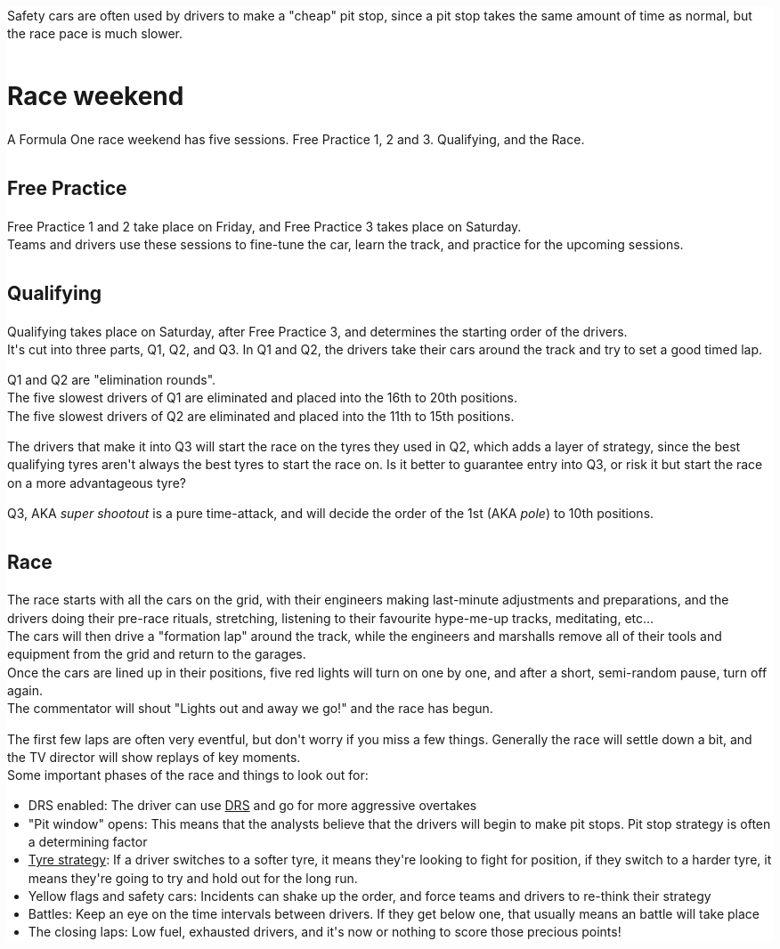 Safety cars are often used by drivers to make a "cheap" pit stop, since a pit stop takes the same amount of time as normal, but the race pace is much slower.


# Race weekend

A Formula One race weekend has five sessions. Free Practice 1, 2 and 3. Qualifying, and the Race.

## Free Practice
Free Practice 1 and 2 take place on Friday, and Free Practice 3 takes place on Saturday.  
Teams and drivers use these sessions to fine-tune the car, learn the track, and practice for the upcoming sessions.

## Qualifying
Qualifying takes place on Saturday, after Free Practice 3, and determines the starting order of the drivers.   
It's cut into three parts, Q1, Q2, and Q3. In Q1 and Q2, the drivers take their cars around the track and try to set a good timed lap.   

Q1 and Q2 are "elimination rounds".   
The five slowest drivers of Q1 are eliminated and placed into the 16th to 20th positions.  
The five slowest drivers of Q2 are eliminated and placed into the 11th to 15th positions.  

The drivers that make it into Q3 will start the race on the tyres they used in Q2, which adds a layer of strategy, since the best qualifying tyres aren't always the best tyres to start the race on. Is it better to guarantee entry into Q3, or risk it but start the race on a more advantageous tyre?  

Q3, AKA *super shootout* is a pure time-attack, and will decide the order of the 1st (AKA *pole*) to 10th positions.

## Race
The race starts with all the cars on the grid, with their engineers making last-minute adjustments and preparations, and the drivers doing their pre-race rituals, stretching, listening to their favourite hype-me-up tracks, meditating, etc...  
The cars will then drive a "formation lap" around the track, while the engineers and marshalls remove all of their tools and equipment from the grid and return to the garages.  
Once the cars are lined up in their positions, five red lights will turn on one by one, and after a short, semi-random pause, turn off again.  
The commentator will shout "Lights out and away we go!" and the race has begun.  

The first few laps are often very eventful, but don't worry if you miss a few things. Generally the race will settle down a bit, and the TV director will show replays of key moments.  
Some important phases of the race and things to look out for:  
* DRS enabled: The driver can use [DRS](#drag-reduction-system) and go for more aggressive overtakes
* "Pit window" opens: This means that the analysts believe that the drivers will begin to make pit stops. Pit stop strategy is often a determining factor
* [Tyre strategy](#tyres): If a driver switches to a softer tyre, it means they're looking to fight for position, if they switch to a harder tyre, it means they're going to try and hold out for the long run.
* Yellow flags and safety cars: Incidents can shake up the order, and force teams and drivers to re-think their strategy
* Battles: Keep an eye on the time intervals between drivers. If they get below one, that usually means an battle will take place
* The closing laps: Low fuel, exhausted drivers, and it's now or nothing to score those precious points!
